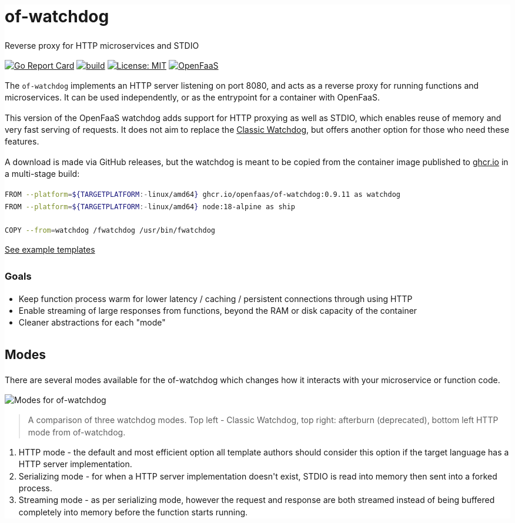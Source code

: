 # of-watchdog

Reverse proxy for HTTP microservices and STDIO

[![Go Report Card](https://goreportcard.com/badge/github.com/openfaas/of-watchdog)](https://goreportcard.com/report/github.com/openfaas/of-watchdog) [![build](https://github.com/openfaas/of-watchdog/actions/workflows/build.yaml/badge.svg)](https://github.com/openfaas/of-watchdog/actions/workflows/build.yaml)
[![License: MIT](https://img.shields.io/badge/License-MIT-yellow.svg)](https://opensource.org/licenses/MIT)
[![OpenFaaS](https://img.shields.io/badge/openfaas-serverless-blue.svg)](https://www.openfaas.com)

The `of-watchdog` implements an HTTP server listening on port 8080, and acts as a reverse proxy for running functions and microservices. It can be used independently, or as the entrypoint for a container with OpenFaaS.

This version of the OpenFaaS watchdog adds support for HTTP proxying as well as STDIO, which enables reuse of memory and very fast serving of requests. It does not aim to replace the [Classic Watchdog](https://github.com/openfaas/classic-watchdog), but offers another option for those who need these features.

A download is made via GitHub releases, but the watchdog is meant to be copied from the container image published to [ghcr.io](https://github.com/openfaas/of-watchdog/pkgs/container/of-watchdog) in a multi-stage build:

```bash
FROM --platform=${TARGETPLATFORM:-linux/amd64} ghcr.io/openfaas/of-watchdog:0.9.11 as watchdog
FROM --platform=${TARGETPLATFORM:-linux/amd64} node:18-alpine as ship

COPY --from=watchdog /fwatchdog /usr/bin/fwatchdog
```

[See example templates](https://github.com/openfaas/templates/)

### Goals

* Keep function process warm for lower latency / caching / persistent connections through using HTTP
* Enable streaming of large responses from functions, beyond the RAM or disk capacity of the container
* Cleaner abstractions for each "mode"

## Modes

There are several modes available for the of-watchdog which changes how it interacts with your microservice or function code.

![Modes for of-watchdog](https://docs.openfaas.com/architecture/watchdog-modes.png)

> A comparison of three watchdog modes. Top left - Classic Watchdog, top right: afterburn (deprecated), bottom left HTTP mode from of-watchdog.

1) HTTP mode - the default and most efficient option all template authors should consider this option if the target language has a HTTP server implementation.
2) Serializing mode - for when a HTTP server implementation doesn't exist, STDIO is read into memory then sent into a forked process.
3) Streaming mode - as per serializing mode, however the request and response are both streamed instead of being buffered completely into memory before the function starts running.
